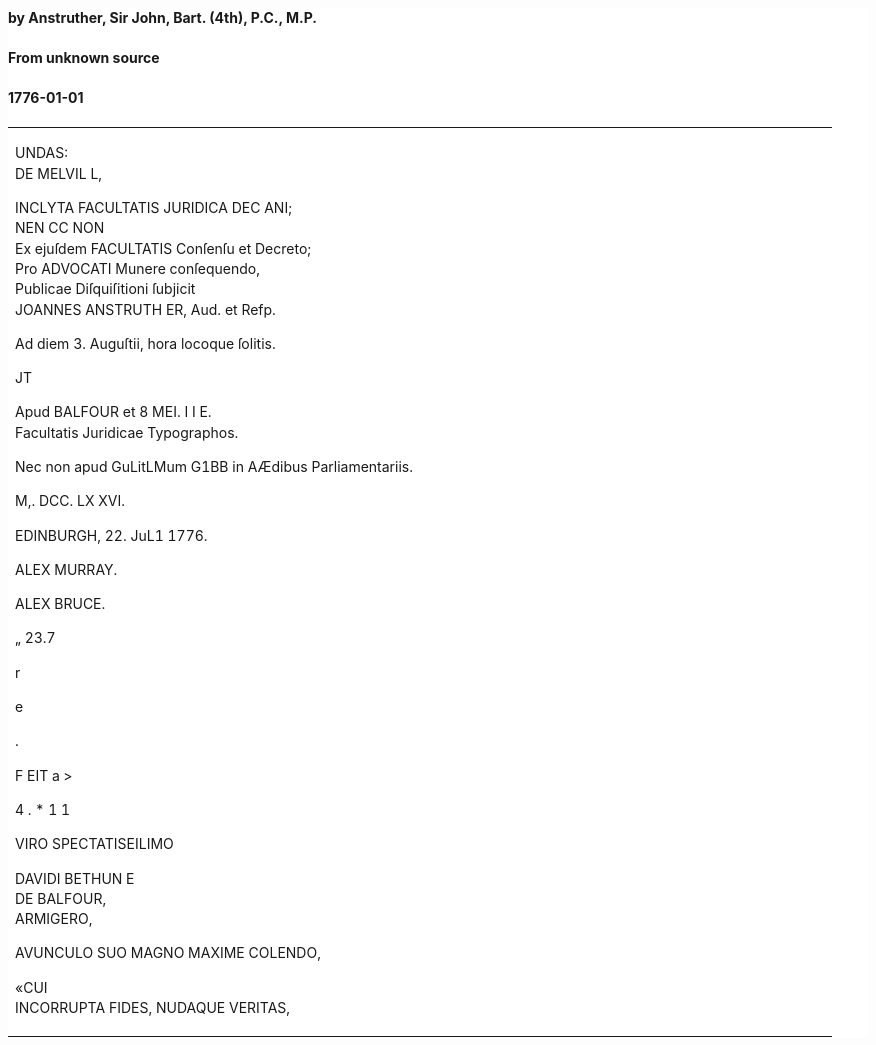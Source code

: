 #### by Anstruther, Sir John, Bart. (4th), P.C., M.P.

#### From unknown source

#### 1776-01-01

<table style="width: 100%;"><tr><td style="width: 50%">

 UNDAS:  
DE MELVIL L,  
  
INCLYTA FACULTATIS JURIDICA DEC ANI;  
NEN CC NON  
Ex ejuſdem FACULTATIS Conſenſu et Decreto;  
Pro ADVOCATI Munere conſequendo,  
Publicae Diſquiſitioni ſubjicit  
JOANNES ANSTRUTH ER, Aud. et Refp.  
  
Ad diem 3. Auguſtii, hora locoque ſolitis.  
  
JT  
  
Apud BALFOUR et 8 MEI. I I E.  
Facultatis Juridicae Typographos.  
  
Nec non apud GuLitLMum G1BB in AÆdibus Parliamentariis.  
  
M,. DCC. LX XVI.  
  
EDINBURGH, 22. JuL1 1776.  
  
  
ALEX MURRAY.  
  
ALEX BRUCE.  
  
  
„ 23.7  
  
r  
  
  
  
e  
  
.  
  
F EIT a &gt;  
  
4 . * 1 1  
  
VIRO SPECTATISEILIMO  
  
DAVIDI BETHUN E  
DE BALFOUR,  
ARMIGERO,  
  
AVUNCULO SUO MAGNO MAXIME COLENDO,  
  
«CUI  
INCORRUPTA FIDES, NUDAQUE VERITAS,  
  
